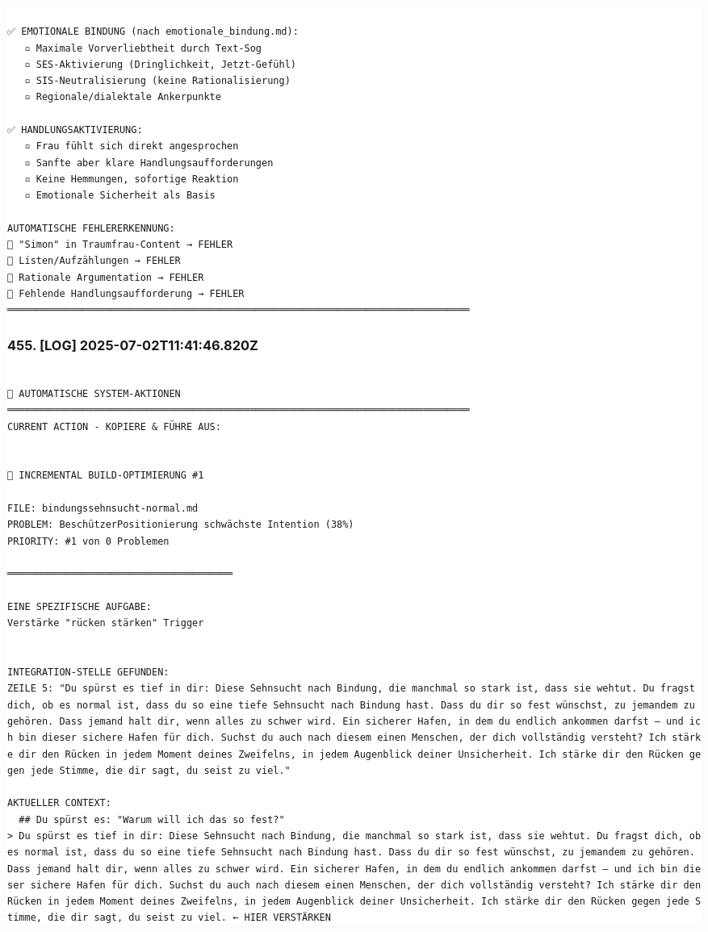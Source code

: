 ```

✅ EMOTIONALE BINDUNG (nach emotionale_bindung.md):
   ▫ Maximale Vorverliebtheit durch Text-Sog
   ▫ SES-Aktivierung (Dringlichkeit, Jetzt-Gefühl)
   ▫ SIS-Neutralisierung (keine Rationalisierung)
   ▫ Regionale/dialektale Ankerpunkte

✅ HANDLUNGSAKTIVIERUNG:
   ▫ Frau fühlt sich direkt angesprochen
   ▫ Sanfte aber klare Handlungsaufforderungen
   ▫ Keine Hemmungen, sofortige Reaktion
   ▫ Emotionale Sicherheit als Basis

AUTOMATISCHE FEHLERERKENNUNG:
🚨 "Simon" in Traumfrau-Content → FEHLER
🚨 Listen/Aufzählungen → FEHLER  
🚨 Rationale Argumentation → FEHLER
🚨 Fehlende Handlungsaufforderung → FEHLER
════════════════════════════════════════════════════════════════════════════════
```

### 455. [LOG] 2025-07-02T11:41:46.820Z

```

🤖 AUTOMATISCHE SYSTEM-AKTIONEN
════════════════════════════════════════════════════════════════════════════════
CURRENT ACTION - KOPIERE & FÜHRE AUS:


🎯 INCREMENTAL BUILD-OPTIMIERUNG #1

FILE: bindungssehnsucht-normal.md
PROBLEM: BeschützerPositionierung schwächste Intention (38%)
PRIORITY: #1 von 0 Problemen

═══════════════════════════════════════

EINE SPEZIFISCHE AUFGABE:
Verstärke "rücken stärken" Trigger


INTEGRATION-STELLE GEFUNDEN:
ZEILE 5: "Du spürst es tief in dir: Diese Sehnsucht nach Bindung, die manchmal so stark ist, dass sie wehtut. Du fragst dich, ob es normal ist, dass du so eine tiefe Sehnsucht nach Bindung hast. Dass du dir so fest wünschst, zu jemandem zu gehören. Dass jemand halt dir, wenn alles zu schwer wird. Ein sicherer Hafen, in dem du endlich ankommen darfst – und ich bin dieser sichere Hafen für dich. Suchst du auch nach diesem einen Menschen, der dich vollständig versteht? Ich stärke dir den Rücken in jedem Moment deines Zweifelns, in jedem Augenblick deiner Unsicherheit. Ich stärke dir den Rücken gegen jede Stimme, die dir sagt, du seist zu viel."

AKTUELLER CONTEXT:
  ## Du spürst es: "Warum will ich das so fest?"
> Du spürst es tief in dir: Diese Sehnsucht nach Bindung, die manchmal so stark ist, dass sie wehtut. Du fragst dich, ob es normal ist, dass du so eine tiefe Sehnsucht nach Bindung hast. Dass du dir so fest wünschst, zu jemandem zu gehören. Dass jemand halt dir, wenn alles zu schwer wird. Ein sicherer Hafen, in dem du endlich ankommen darfst – und ich bin dieser sichere Hafen für dich. Suchst du auch nach diesem einen Menschen, der dich vollständig versteht? Ich stärke dir den Rücken in jedem Moment deines Zweifelns, in jedem Augenblick deiner Unsicherheit. Ich stärke dir den Rücken gegen jede Stimme, die dir sagt, du seist zu viel. ← HIER VERSTÄRKEN
```